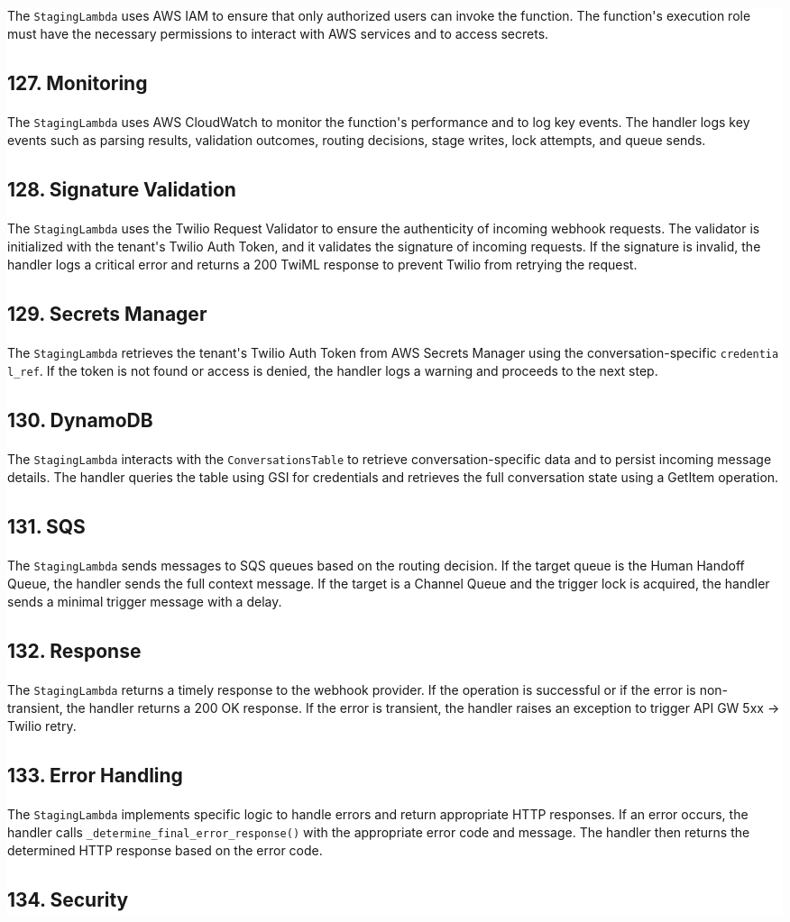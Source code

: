 The `StagingLambda` uses AWS IAM to ensure that only authorized users can invoke the function. The function's execution role must have the necessary permissions to interact with AWS services and to access secrets.

## 127. Monitoring

The `StagingLambda` uses AWS CloudWatch to monitor the function's performance and to log key events. The handler logs key events such as parsing results, validation outcomes, routing decisions, stage writes, lock attempts, and queue sends.

## 128. Signature Validation

The `StagingLambda` uses the Twilio Request Validator to ensure the authenticity of incoming webhook requests. The validator is initialized with the tenant's Twilio Auth Token, and it validates the signature of incoming requests. If the signature is invalid, the handler logs a critical error and returns a 200 TwiML response to prevent Twilio from retrying the request.

## 129. Secrets Manager

The `StagingLambda` retrieves the tenant's Twilio Auth Token from AWS Secrets Manager using the conversation-specific `credential_ref`. If the token is not found or access is denied, the handler logs a warning and proceeds to the next step.

## 130. DynamoDB

The `StagingLambda` interacts with the `ConversationsTable` to retrieve conversation-specific data and to persist incoming message details. The handler queries the table using GSI for credentials and retrieves the full conversation state using a GetItem operation.

## 131. SQS

The `StagingLambda` sends messages to SQS queues based on the routing decision. If the target queue is the Human Handoff Queue, the handler sends the full context message. If the target is a Channel Queue and the trigger lock is acquired, the handler sends a minimal trigger message with a delay.

## 132. Response

The `StagingLambda` returns a timely response to the webhook provider. If the operation is successful or if the error is non-transient, the handler returns a 200 OK response. If the error is transient, the handler raises an exception to trigger API GW 5xx -> Twilio retry.

## 133. Error Handling

The `StagingLambda` implements specific logic to handle errors and return appropriate HTTP responses. If an error occurs, the handler calls `_determine_final_error_response()` with the appropriate error code and message. The handler then returns the determined HTTP response based on the error code.

## 134. Security
